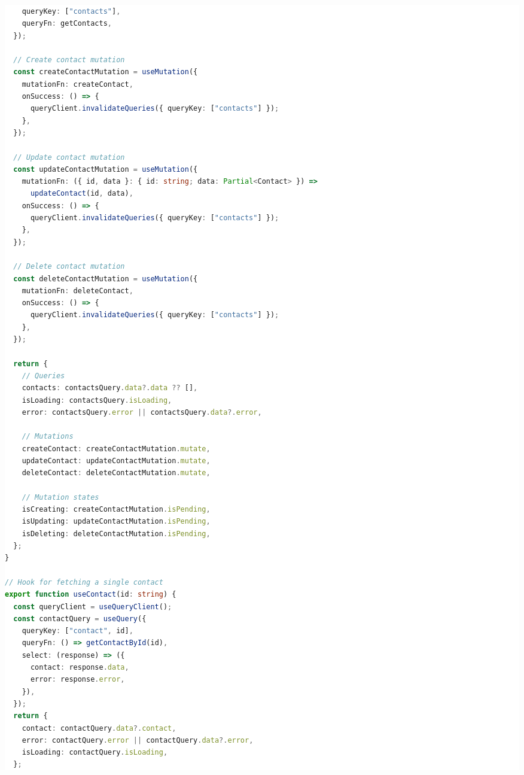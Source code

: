 ```ts
    queryKey: ["contacts"],
    queryFn: getContacts,
  });

  // Create contact mutation
  const createContactMutation = useMutation({
    mutationFn: createContact,
    onSuccess: () => {
      queryClient.invalidateQueries({ queryKey: ["contacts"] });
    },
  });

  // Update contact mutation
  const updateContactMutation = useMutation({
    mutationFn: ({ id, data }: { id: string; data: Partial<Contact> }) =>
      updateContact(id, data),
    onSuccess: () => {
      queryClient.invalidateQueries({ queryKey: ["contacts"] });
    },
  });

  // Delete contact mutation
  const deleteContactMutation = useMutation({
    mutationFn: deleteContact,
    onSuccess: () => {
      queryClient.invalidateQueries({ queryKey: ["contacts"] });
    },
  });

  return {
    // Queries
    contacts: contactsQuery.data?.data ?? [],
    isLoading: contactsQuery.isLoading,
    error: contactsQuery.error || contactsQuery.data?.error,

    // Mutations
    createContact: createContactMutation.mutate,
    updateContact: updateContactMutation.mutate,
    deleteContact: deleteContactMutation.mutate,

    // Mutation states
    isCreating: createContactMutation.isPending,
    isUpdating: updateContactMutation.isPending,
    isDeleting: deleteContactMutation.isPending,
  };
}

// Hook for fetching a single contact
export function useContact(id: string) {
  const queryClient = useQueryClient();
  const contactQuery = useQuery({
    queryKey: ["contact", id],
    queryFn: () => getContactById(id),
    select: (response) => ({
      contact: response.data,
      error: response.error,
    }),
  });
  return {
    contact: contactQuery.data?.contact,
    error: contactQuery.error || contactQuery.data?.error,
    isLoading: contactQuery.isLoading,
  };
```